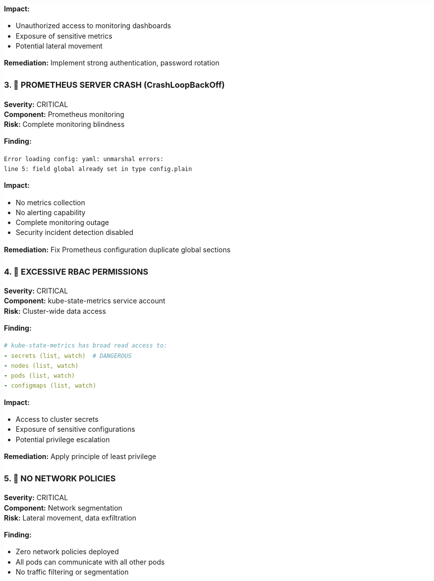 **Impact:**
- Unauthorized access to monitoring dashboards
- Exposure of sensitive metrics
- Potential lateral movement

**Remediation:** Implement strong authentication, password rotation

### 3. 🚨 PROMETHEUS SERVER CRASH (CrashLoopBackOff)
**Severity:** CRITICAL  
**Component:** Prometheus monitoring  
**Risk:** Complete monitoring blindness

**Finding:**
```
Error loading config: yaml: unmarshal errors:
line 5: field global already set in type config.plain
```

**Impact:**
- No metrics collection
- No alerting capability  
- Complete monitoring outage
- Security incident detection disabled

**Remediation:** Fix Prometheus configuration duplicate global sections

### 4. 🚨 EXCESSIVE RBAC PERMISSIONS
**Severity:** CRITICAL  
**Component:** kube-state-metrics service account  
**Risk:** Cluster-wide data access

**Finding:**
```yaml
# kube-state-metrics has broad read access to:
- secrets (list, watch)  # DANGEROUS
- nodes (list, watch)
- pods (list, watch) 
- configmaps (list, watch)
```

**Impact:**
- Access to cluster secrets
- Exposure of sensitive configurations
- Potential privilege escalation

**Remediation:** Apply principle of least privilege

### 5. 🚨 NO NETWORK POLICIES
**Severity:** CRITICAL  
**Component:** Network segmentation  
**Risk:** Lateral movement, data exfiltration

**Finding:**
- Zero network policies deployed
- All pods can communicate with all other pods
- No traffic filtering or segmentation
